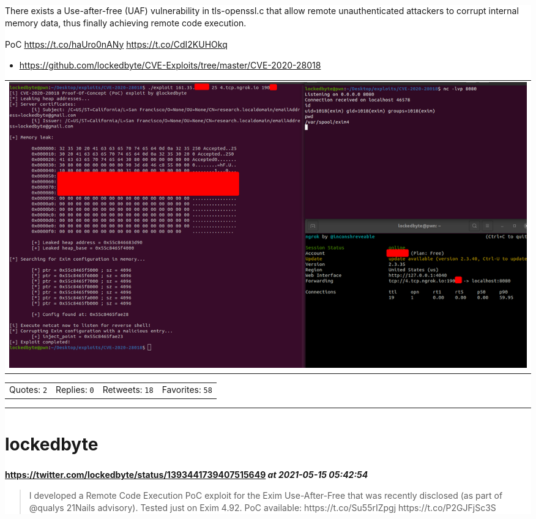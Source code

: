 There exists a Use-after-free (UAF) vulnerability in tls-openssl.c that allow remote unauthenticated attackers to corrupt internal memory data, thus finally achieving remote code execution.

PoC
https://t.co/haUro0nANy https://t.co/CdI2KUHOkq
</blockquote>

* https://github.com/lockedbyte/CVE-Exploits/tree/master/CVE-2020-28018

<table><tr>
<td><img src="pictures/http+++pbs.twimg.com+media+E1cjM_MXsAI2Zly.png" alt="http://pbs.twimg.com/media/E1cjM_MXsAI2Zly.png"></td>
</table></tr>
<table><tr>
<td>Quotes: <code>2</code></td>
<td>Replies: <code>0</code></td>
<td>Retweets: <code>18</code></td>
<td>Favorites: <code>58</code></td>
</tr></table>

---

# lockedbyte
**https://twitter.com/lockedbyte/status/1393441739407515649 _at 2021-05-15 05:42:54_**
<blockquote>
I developed a Remote Code Execution PoC exploit for the Exim Use-After-Free that was recently disclosed (as part of @qualys 21Nails advisory). Tested just on Exim 4.92. PoC available: https://t.co/Su55rIZpgj https://t.co/P2GJFjSc3S
</blockquote>
